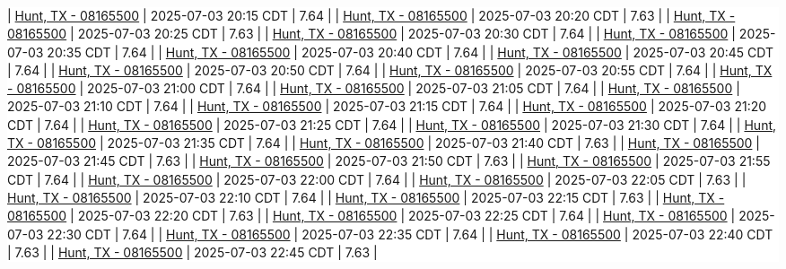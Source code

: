 | [Hunt, TX - 08165500](https://waterdata.usgs.gov/monitoring-location/|-08165500/#dataTypeId=continuous-00065--887047781&startDT=2025-07-03&endDT=2025-07-05) | 2025-07-03 20:15 CDT | 7.64 |
| [Hunt, TX - 08165500](https://waterdata.usgs.gov/monitoring-location/|-08165500/#dataTypeId=continuous-00065--887047781&startDT=2025-07-03&endDT=2025-07-05) | 2025-07-03 20:20 CDT | 7.63 |
| [Hunt, TX - 08165500](https://waterdata.usgs.gov/monitoring-location/|-08165500/#dataTypeId=continuous-00065--887047781&startDT=2025-07-03&endDT=2025-07-05) | 2025-07-03 20:25 CDT | 7.63 |
| [Hunt, TX - 08165500](https://waterdata.usgs.gov/monitoring-location/|-08165500/#dataTypeId=continuous-00065--887047781&startDT=2025-07-03&endDT=2025-07-05) | 2025-07-03 20:30 CDT | 7.64 |
| [Hunt, TX - 08165500](https://waterdata.usgs.gov/monitoring-location/|-08165500/#dataTypeId=continuous-00065--887047781&startDT=2025-07-03&endDT=2025-07-05) | 2025-07-03 20:35 CDT | 7.64 |
| [Hunt, TX - 08165500](https://waterdata.usgs.gov/monitoring-location/|-08165500/#dataTypeId=continuous-00065--887047781&startDT=2025-07-03&endDT=2025-07-05) | 2025-07-03 20:40 CDT | 7.64 |
| [Hunt, TX - 08165500](https://waterdata.usgs.gov/monitoring-location/|-08165500/#dataTypeId=continuous-00065--887047781&startDT=2025-07-03&endDT=2025-07-05) | 2025-07-03 20:45 CDT | 7.64 |
| [Hunt, TX - 08165500](https://waterdata.usgs.gov/monitoring-location/|-08165500/#dataTypeId=continuous-00065--887047781&startDT=2025-07-03&endDT=2025-07-05) | 2025-07-03 20:50 CDT | 7.64 |
| [Hunt, TX - 08165500](https://waterdata.usgs.gov/monitoring-location/|-08165500/#dataTypeId=continuous-00065--887047781&startDT=2025-07-03&endDT=2025-07-05) | 2025-07-03 20:55 CDT | 7.64 |
| [Hunt, TX - 08165500](https://waterdata.usgs.gov/monitoring-location/|-08165500/#dataTypeId=continuous-00065--887047781&startDT=2025-07-03&endDT=2025-07-05) | 2025-07-03 21:00 CDT | 7.64 |
| [Hunt, TX - 08165500](https://waterdata.usgs.gov/monitoring-location/|-08165500/#dataTypeId=continuous-00065--887047781&startDT=2025-07-03&endDT=2025-07-05) | 2025-07-03 21:05 CDT | 7.64 |
| [Hunt, TX - 08165500](https://waterdata.usgs.gov/monitoring-location/|-08165500/#dataTypeId=continuous-00065--887047781&startDT=2025-07-03&endDT=2025-07-05) | 2025-07-03 21:10 CDT | 7.64 |
| [Hunt, TX - 08165500](https://waterdata.usgs.gov/monitoring-location/|-08165500/#dataTypeId=continuous-00065--887047781&startDT=2025-07-03&endDT=2025-07-05) | 2025-07-03 21:15 CDT | 7.64 |
| [Hunt, TX - 08165500](https://waterdata.usgs.gov/monitoring-location/|-08165500/#dataTypeId=continuous-00065--887047781&startDT=2025-07-03&endDT=2025-07-05) | 2025-07-03 21:20 CDT | 7.64 |
| [Hunt, TX - 08165500](https://waterdata.usgs.gov/monitoring-location/|-08165500/#dataTypeId=continuous-00065--887047781&startDT=2025-07-03&endDT=2025-07-05) | 2025-07-03 21:25 CDT | 7.64 |
| [Hunt, TX - 08165500](https://waterdata.usgs.gov/monitoring-location/|-08165500/#dataTypeId=continuous-00065--887047781&startDT=2025-07-03&endDT=2025-07-05) | 2025-07-03 21:30 CDT | 7.64 |
| [Hunt, TX - 08165500](https://waterdata.usgs.gov/monitoring-location/|-08165500/#dataTypeId=continuous-00065--887047781&startDT=2025-07-03&endDT=2025-07-05) | 2025-07-03 21:35 CDT | 7.64 |
| [Hunt, TX - 08165500](https://waterdata.usgs.gov/monitoring-location/|-08165500/#dataTypeId=continuous-00065--887047781&startDT=2025-07-03&endDT=2025-07-05) | 2025-07-03 21:40 CDT | 7.63 |
| [Hunt, TX - 08165500](https://waterdata.usgs.gov/monitoring-location/|-08165500/#dataTypeId=continuous-00065--887047781&startDT=2025-07-03&endDT=2025-07-05) | 2025-07-03 21:45 CDT | 7.63 |
| [Hunt, TX - 08165500](https://waterdata.usgs.gov/monitoring-location/|-08165500/#dataTypeId=continuous-00065--887047781&startDT=2025-07-03&endDT=2025-07-05) | 2025-07-03 21:50 CDT | 7.63 |
| [Hunt, TX - 08165500](https://waterdata.usgs.gov/monitoring-location/|-08165500/#dataTypeId=continuous-00065--887047781&startDT=2025-07-03&endDT=2025-07-05) | 2025-07-03 21:55 CDT | 7.64 |
| [Hunt, TX - 08165500](https://waterdata.usgs.gov/monitoring-location/|-08165500/#dataTypeId=continuous-00065--887047781&startDT=2025-07-03&endDT=2025-07-05) | 2025-07-03 22:00 CDT | 7.64 |
| [Hunt, TX - 08165500](https://waterdata.usgs.gov/monitoring-location/|-08165500/#dataTypeId=continuous-00065--887047781&startDT=2025-07-03&endDT=2025-07-05) | 2025-07-03 22:05 CDT | 7.63 |
| [Hunt, TX - 08165500](https://waterdata.usgs.gov/monitoring-location/|-08165500/#dataTypeId=continuous-00065--887047781&startDT=2025-07-03&endDT=2025-07-05) | 2025-07-03 22:10 CDT | 7.64 |
| [Hunt, TX - 08165500](https://waterdata.usgs.gov/monitoring-location/|-08165500/#dataTypeId=continuous-00065--887047781&startDT=2025-07-03&endDT=2025-07-05) | 2025-07-03 22:15 CDT | 7.63 |
| [Hunt, TX - 08165500](https://waterdata.usgs.gov/monitoring-location/|-08165500/#dataTypeId=continuous-00065--887047781&startDT=2025-07-03&endDT=2025-07-05) | 2025-07-03 22:20 CDT | 7.63 |
| [Hunt, TX - 08165500](https://waterdata.usgs.gov/monitoring-location/|-08165500/#dataTypeId=continuous-00065--887047781&startDT=2025-07-03&endDT=2025-07-05) | 2025-07-03 22:25 CDT | 7.64 |
| [Hunt, TX - 08165500](https://waterdata.usgs.gov/monitoring-location/|-08165500/#dataTypeId=continuous-00065--887047781&startDT=2025-07-03&endDT=2025-07-05) | 2025-07-03 22:30 CDT | 7.64 |
| [Hunt, TX - 08165500](https://waterdata.usgs.gov/monitoring-location/|-08165500/#dataTypeId=continuous-00065--887047781&startDT=2025-07-03&endDT=2025-07-05) | 2025-07-03 22:35 CDT | 7.64 |
| [Hunt, TX - 08165500](https://waterdata.usgs.gov/monitoring-location/|-08165500/#dataTypeId=continuous-00065--887047781&startDT=2025-07-03&endDT=2025-07-05) | 2025-07-03 22:40 CDT | 7.63 |
| [Hunt, TX - 08165500](https://waterdata.usgs.gov/monitoring-location/|-08165500/#dataTypeId=continuous-00065--887047781&startDT=2025-07-03&endDT=2025-07-05) | 2025-07-03 22:45 CDT | 7.63 |